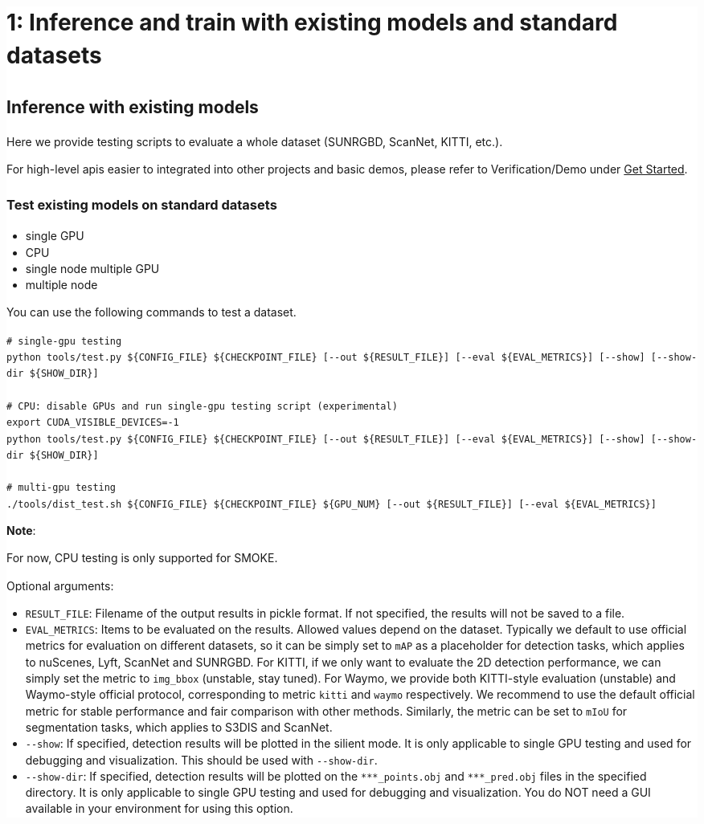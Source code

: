 # 1: Inference and train with existing models and standard datasets

## Inference with existing models

Here we provide testing scripts to evaluate a whole dataset (SUNRGBD, ScanNet, KITTI, etc.).

For high-level apis easier to integrated into other projects and basic demos, please refer to Verification/Demo under [Get Started](https://mmdetection3d.readthedocs.io/en/latest/getting_started.html).

### Test existing models on standard datasets

- single GPU
- CPU
- single node multiple GPU
- multiple node

You can use the following commands to test a dataset.

```shell
# single-gpu testing
python tools/test.py ${CONFIG_FILE} ${CHECKPOINT_FILE} [--out ${RESULT_FILE}] [--eval ${EVAL_METRICS}] [--show] [--show-dir ${SHOW_DIR}]

# CPU: disable GPUs and run single-gpu testing script (experimental)
export CUDA_VISIBLE_DEVICES=-1
python tools/test.py ${CONFIG_FILE} ${CHECKPOINT_FILE} [--out ${RESULT_FILE}] [--eval ${EVAL_METRICS}] [--show] [--show-dir ${SHOW_DIR}]

# multi-gpu testing
./tools/dist_test.sh ${CONFIG_FILE} ${CHECKPOINT_FILE} ${GPU_NUM} [--out ${RESULT_FILE}] [--eval ${EVAL_METRICS}]
```

**Note**:

For now, CPU testing is only supported for SMOKE.

Optional arguments:
- `RESULT_FILE`: Filename of the output results in pickle format. If not specified, the results will not be saved to a file.
- `EVAL_METRICS`: Items to be evaluated on the results. Allowed values depend on the dataset. Typically we default to use official metrics for evaluation on different datasets, so it can be simply set to `mAP` as a placeholder for detection tasks, which applies to nuScenes, Lyft, ScanNet and SUNRGBD. For KITTI, if we only want to evaluate the 2D detection performance, we can simply set the metric to `img_bbox` (unstable, stay tuned). For Waymo, we provide both KITTI-style evaluation (unstable) and Waymo-style official protocol, corresponding to metric `kitti` and `waymo` respectively. We recommend to use the default official metric for stable performance and fair comparison with other methods. Similarly, the metric can be set to `mIoU` for segmentation tasks, which applies to S3DIS and ScanNet.
- `--show`: If specified, detection results will be plotted in the silient mode. It is only applicable to single GPU testing and used for debugging and visualization. This should be used with `--show-dir`.
- `--show-dir`: If specified, detection results will be plotted on the `***_points.obj` and `***_pred.obj` files in the specified directory. It is only applicable to single GPU testing and used for debugging and visualization. You do NOT need a GUI available in your environment for using this option.
